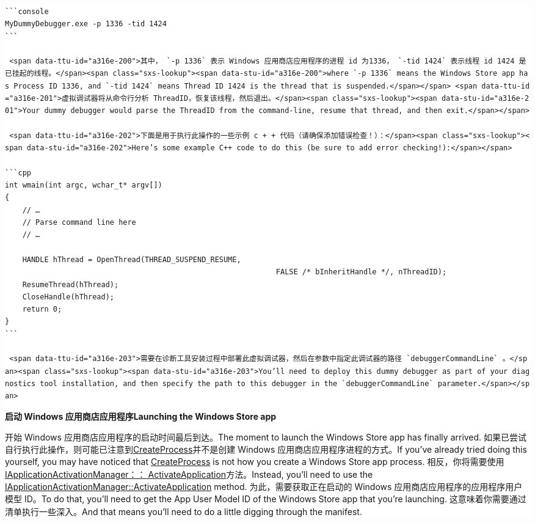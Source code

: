     ```console
    MyDummyDebugger.exe -p 1336 -tid 1424
    ```

     <span data-ttu-id="a316e-200">其中， `-p 1336` 表示 Windows 应用商店应用程序的进程 id 为1336， `-tid 1424` 表示线程 id 1424 是已挂起的线程。</span><span class="sxs-lookup"><span data-stu-id="a316e-200">where `-p 1336` means the Windows Store app has Process ID 1336, and `-tid 1424` means Thread ID 1424 is the thread that is suspended.</span></span> <span data-ttu-id="a316e-201">虚拟调试器将从命令行分析 ThreadID，恢复该线程，然后退出。</span><span class="sxs-lookup"><span data-stu-id="a316e-201">Your dummy debugger would parse the ThreadID from the command-line, resume that thread, and then exit.</span></span>

     <span data-ttu-id="a316e-202">下面是用于执行此操作的一些示例 c + + 代码（请确保添加错误检查！）：</span><span class="sxs-lookup"><span data-stu-id="a316e-202">Here’s some example C++ code to do this (be sure to add error checking!):</span></span>

    ```cpp
    int wmain(int argc, wchar_t* argv[])
    {
        // …
        // Parse command line here
        // …

        HANDLE hThread = OpenThread(THREAD_SUSPEND_RESUME,
                                                                  FALSE /* bInheritHandle */, nThreadID);
        ResumeThread(hThread);
        CloseHandle(hThread);
        return 0;
    }
    ```

     <span data-ttu-id="a316e-203">需要在诊断工具安装过程中部署此虚拟调试器，然后在参数中指定此调试器的路径 `debuggerCommandLine` 。</span><span class="sxs-lookup"><span data-stu-id="a316e-203">You’ll need to deploy this dummy debugger as part of your diagnostics tool installation, and then specify the path to this debugger in the `debuggerCommandLine` parameter.</span></span>

<span data-ttu-id="a316e-204">**启动 Windows 应用商店应用程序**</span><span class="sxs-lookup"><span data-stu-id="a316e-204">**Launching the Windows Store app**</span></span>

<span data-ttu-id="a316e-205">开始 Windows 应用商店应用程序的启动时间最后到达。</span><span class="sxs-lookup"><span data-stu-id="a316e-205">The moment to launch the Windows Store app has finally arrived.</span></span> <span data-ttu-id="a316e-206">如果已尝试自行执行此操作，则可能已注意到[CreateProcess](/windows/desktop/api/processthreadsapi/nf-processthreadsapi-createprocessa)并不是创建 Windows 应用商店应用程序进程的方式。</span><span class="sxs-lookup"><span data-stu-id="a316e-206">If you’ve already tried doing this yourself, you may have noticed that [CreateProcess](/windows/desktop/api/processthreadsapi/nf-processthreadsapi-createprocessa) is not how you create a Windows Store app process.</span></span> <span data-ttu-id="a316e-207">相反，你将需要使用[IApplicationActivationManager：： ActivateApplication](/windows/desktop/api/shobjidl_core/nf-shobjidl_core-iapplicationactivationmanager-activateapplication)方法。</span><span class="sxs-lookup"><span data-stu-id="a316e-207">Instead, you’ll need to use the [IApplicationActivationManager::ActivateApplication](/windows/desktop/api/shobjidl_core/nf-shobjidl_core-iapplicationactivationmanager-activateapplication) method.</span></span> <span data-ttu-id="a316e-208">为此，需要获取正在启动的 Windows 应用商店应用程序的应用程序用户模型 ID。</span><span class="sxs-lookup"><span data-stu-id="a316e-208">To do that, you’ll need to get the App User Model ID of the Windows Store app that you’re launching.</span></span> <span data-ttu-id="a316e-209">这意味着你需要通过清单执行一些深入。</span><span class="sxs-lookup"><span data-stu-id="a316e-209">And that means you’ll need to do a little digging through the manifest.</span></span>
